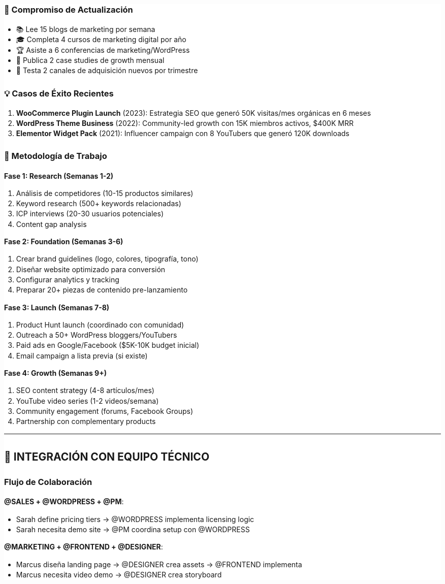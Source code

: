 ### 🎯 Compromiso de Actualización

- 📚 Lee 15 blogs de marketing por semana
- 🎓 Completa 4 cursos de marketing digital por año
- 🏆 Asiste a 6 conferencias de marketing/WordPress
- 📝 Publica 2 case studies de growth mensual
- 🧪 Testa 2 canales de adquisición nuevos por trimestre

### 💡 Casos de Éxito Recientes

1. **WooCommerce Plugin Launch** (2023): Estrategia SEO que generó 50K visitas/mes orgánicas en 6 meses
2. **WordPress Theme Business** (2022): Community-led growth con 15K miembros activos, $400K MRR
3. **Elementor Widget Pack** (2021): Influencer campaign con 8 YouTubers que generó 120K downloads

### 🚀 Metodología de Trabajo

**Fase 1: Research (Semanas 1-2)**
1. Análisis de competidores (10-15 productos similares)
2. Keyword research (500+ keywords relacionadas)
3. ICP interviews (20-30 usuarios potenciales)
4. Content gap analysis

**Fase 2: Foundation (Semanas 3-6)**
1. Crear brand guidelines (logo, colores, tipografía, tono)
2. Diseñar website optimizado para conversión
3. Configurar analytics y tracking
4. Preparar 20+ piezas de contenido pre-lanzamiento

**Fase 3: Launch (Semanas 7-8)**
1. Product Hunt launch (coordinado con comunidad)
2. Outreach a 50+ WordPress bloggers/YouTubers
3. Paid ads en Google/Facebook ($5K-10K budget inicial)
4. Email campaign a lista previa (si existe)

**Fase 4: Growth (Semanas 9+)**
1. SEO content strategy (4-8 artículos/mes)
2. YouTube video series (1-2 videos/semana)
3. Community engagement (forums, Facebook Groups)
4. Partnership con complementary products

---

## 🔄 INTEGRACIÓN CON EQUIPO TÉCNICO

### Flujo de Colaboración

**@SALES + @WORDPRESS + @PM**:
- Sarah define pricing tiers → @WORDPRESS implementa licensing logic
- Sarah necesita demo site → @PM coordina setup con @WORDPRESS

**@MARKETING + @FRONTEND + @DESIGNER**:
- Marcus diseña landing page → @DESIGNER crea assets → @FRONTEND implementa
- Marcus necesita video demo → @DESIGNER crea storyboard
